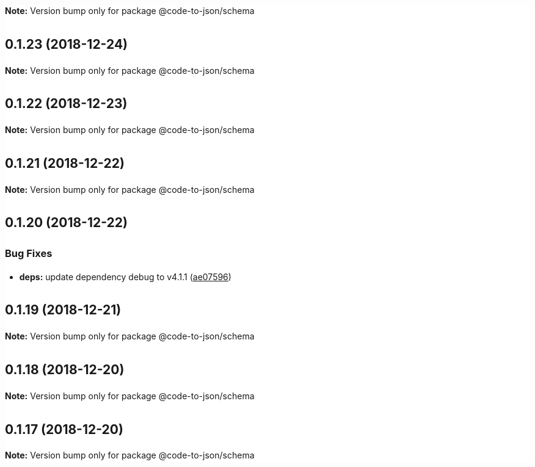 **Note:** Version bump only for package @code-to-json/schema





## 0.1.23 (2018-12-24)

**Note:** Version bump only for package @code-to-json/schema





## 0.1.22 (2018-12-23)

**Note:** Version bump only for package @code-to-json/schema





## 0.1.21 (2018-12-22)

**Note:** Version bump only for package @code-to-json/schema





## 0.1.20 (2018-12-22)


### Bug Fixes

* **deps:** update dependency debug to v4.1.1 ([ae07596](https://github.com/mike-north/code-to-json/commit/ae07596))





## 0.1.19 (2018-12-21)

**Note:** Version bump only for package @code-to-json/schema





## 0.1.18 (2018-12-20)

**Note:** Version bump only for package @code-to-json/schema





## 0.1.17 (2018-12-20)

**Note:** Version bump only for package @code-to-json/schema

